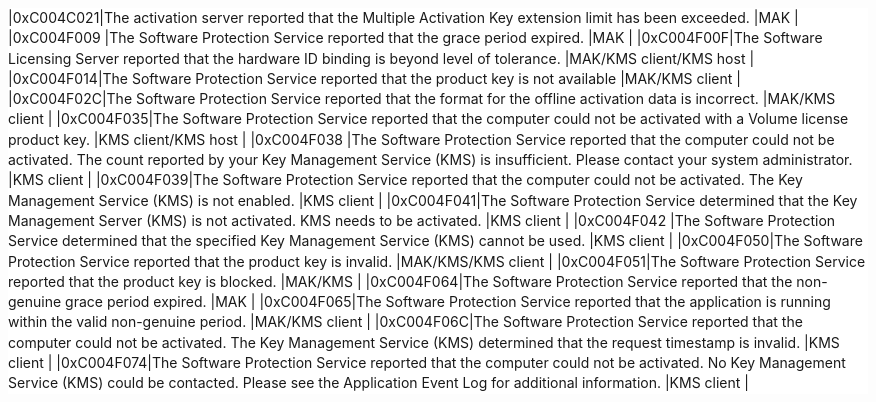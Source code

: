 |0xC004C021|The activation server reported that the Multiple Activation Key extension limit has been exceeded. |MAK |
|0xC004F009 |The Software Protection Service reported that the grace period expired. |MAK |
|0xC004F00F|The Software Licensing Server reported that the hardware ID binding is beyond level of tolerance. |MAK/KMS client/KMS host |
|0xC004F014|The Software Protection Service reported that the product key is not available |MAK/KMS client |
|0xC004F02C|The Software Protection Service reported that the format for the offline activation data is incorrect. |MAK/KMS client |
|0xC004F035|The Software Protection Service reported that the computer could not be activated with a Volume license product key. |KMS client/KMS host |
|0xC004F038 |The Software Protection Service reported that the computer could not be activated. The count reported by your Key Management Service (KMS) is insufficient. Please contact your system administrator. |KMS client |
|0xC004F039|The Software Protection Service reported that the computer could not be activated. The Key Management Service (KMS) is not enabled. |KMS client |
|0xC004F041|The Software Protection Service determined that the Key Management Server (KMS) is not activated. KMS needs to be activated.  |KMS client |
|0xC004F042 |The Software Protection Service determined that the specified Key Management Service (KMS) cannot be used. |KMS client |
|0xC004F050|The Software Protection Service reported that the product key is invalid. |MAK/KMS/KMS client |
|0xC004F051|The Software Protection Service reported that the product key is blocked. |MAK/KMS |
|0xC004F064|The Software Protection Service reported that the non-genuine grace period expired. |MAK |
|0xC004F065|The Software Protection Service reported that the application is running within the valid non-genuine period. |MAK/KMS client |
|0xC004F06C|The Software Protection Service reported that the computer could not be activated. The Key Management Service (KMS) determined that the request timestamp is invalid. |KMS client |
|0xC004F074|The Software Protection Service reported that the computer could not be activated. No Key Management Service (KMS) could be contacted. Please see the Application Event Log for additional information. |KMS client |

